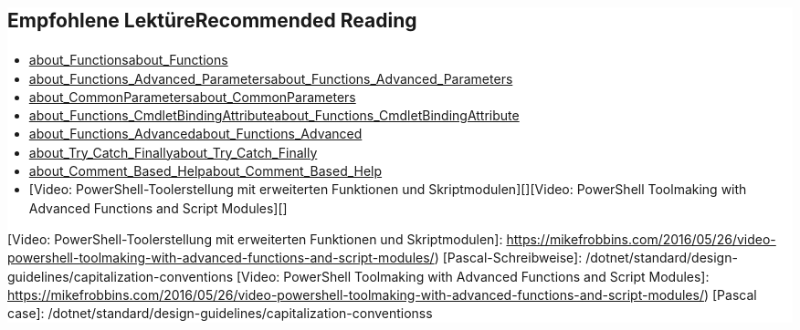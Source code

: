 ## <a name="recommended-reading"></a><span data-ttu-id="3a4ef-245">Empfohlene Lektüre</span><span class="sxs-lookup"><span data-stu-id="3a4ef-245">Recommended Reading</span></span>

- <span data-ttu-id="3a4ef-246">[about_Functions][]</span><span class="sxs-lookup"><span data-stu-id="3a4ef-246">[about_Functions][]</span></span>
- <span data-ttu-id="3a4ef-247">[about_Functions_Advanced_Parameters][]</span><span class="sxs-lookup"><span data-stu-id="3a4ef-247">[about_Functions_Advanced_Parameters][]</span></span>
- <span data-ttu-id="3a4ef-248">[about_CommonParameters][]</span><span class="sxs-lookup"><span data-stu-id="3a4ef-248">[about_CommonParameters][]</span></span>
- <span data-ttu-id="3a4ef-249">[about_Functions_CmdletBindingAttribute][]</span><span class="sxs-lookup"><span data-stu-id="3a4ef-249">[about_Functions_CmdletBindingAttribute][]</span></span>
- <span data-ttu-id="3a4ef-250">[about_Functions_Advanced][]</span><span class="sxs-lookup"><span data-stu-id="3a4ef-250">[about_Functions_Advanced][]</span></span>
- <span data-ttu-id="3a4ef-251">[about_Try_Catch_Finally][]</span><span class="sxs-lookup"><span data-stu-id="3a4ef-251">[about_Try_Catch_Finally][]</span></span>
- <span data-ttu-id="3a4ef-252">[about_Comment_Based_Help][]</span><span class="sxs-lookup"><span data-stu-id="3a4ef-252">[about_Comment_Based_Help][]</span></span>
- <span data-ttu-id="3a4ef-253">[Video: PowerShell-Toolerstellung mit erweiterten Funktionen und Skriptmodulen][]</span><span class="sxs-lookup"><span data-stu-id="3a4ef-253">[Video: PowerShell Toolmaking with Advanced Functions and Script Modules][]</span></span>


[about_Functions]: /powershell/module/microsoft.powershell.core/about/about_functions
[about_Functions_Advanced_Parameters]: /powershell/module/microsoft.powershell.core/about/about_functions_advanced_parameters
[about_CommonParameters]: /powershell/module/microsoft.powershell.core/about/about_commonparameters
[about_Functions_CmdletBindingAttribute]: /powershell/module/microsoft.powershell.core/about/about_functions_cmdletbindingattribute
[about_Functions_Advanced]: /powershell/module/microsoft.powershell.core/about/about_functions_advanced
[about_Try_Catch_Finally]: /powershell/module/microsoft.powershell.core/about/about_try_catch_finally
[about_Comment_Based_Help]: /powershell/module/microsoft.powershell.core/about/about_comment_based_help
[Video: PowerShell-Toolerstellung mit erweiterten Funktionen und Skriptmodulen]: https://mikefrobbins.com/2016/05/26/video-powershell-toolmaking-with-advanced-functions-and-script-modules/) [Pascal-Schreibweise]: /dotnet/standard/design-guidelines/capitalization-conventions
[Video: PowerShell Toolmaking with Advanced Functions and Script Modules]: https://mikefrobbins.com/2016/05/26/video-powershell-toolmaking-with-advanced-functions-and-script-modules/) [Pascal case]: /dotnet/standard/design-guidelines/capitalization-conventionss
